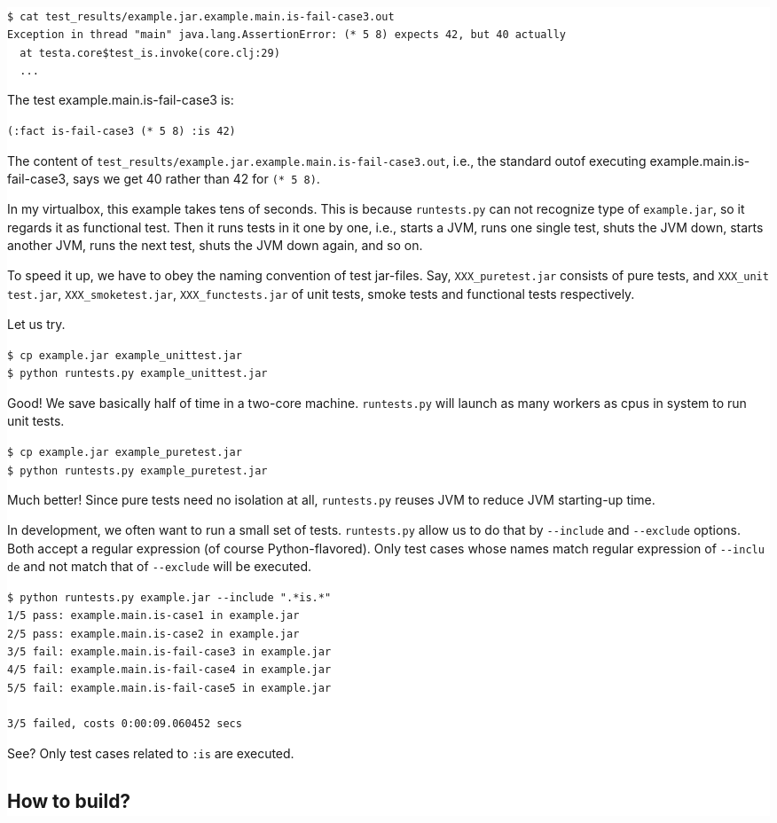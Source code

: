     $ cat test_results/example.jar.example.main.is-fail-case3.out
    Exception in thread "main" java.lang.AssertionError: (* 5 8) expects 42, but 40 actually
      at testa.core$test_is.invoke(core.clj:29)
      ...

The test example.main.is-fail-case3 is:

    (:fact is-fail-case3 (* 5 8) :is 42)

The content of `test_results/example.jar.example.main.is-fail-case3.out`, i.e., the standard outof executing example.main.is-fail-case3, says we get 40 rather than 42 for `(* 5 8)`.

In my virtualbox, this example takes tens of seconds.
This is because `runtests.py` can not recognize type of `example.jar`, so it regards it as functional test.
Then it runs tests in it one by one, i.e., starts a JVM, runs one single test, shuts the JVM down, starts another JVM, runs the next test, shuts the JVM down again, and so on.

To speed it up, we have to obey the naming convention of test jar-files.
Say, `XXX_puretest.jar` consists of pure tests, and `XXX_unittest.jar`, `XXX_smoketest.jar`, `XXX_functests.jar` of unit tests, smoke tests and functional tests respectively.

Let us try.

    $ cp example.jar example_unittest.jar
    $ python runtests.py example_unittest.jar

Good!
We save basically half of time in a two-core machine.
`runtests.py` will launch as many workers as cpus in system to run unit tests.

    $ cp example.jar example_puretest.jar
    $ python runtests.py example_puretest.jar

Much better!
Since pure tests need no isolation at all, `runtests.py` reuses JVM to reduce JVM starting-up time.

In development, we often want to run a small set of tests.
`runtests.py` allow us to do that by `--include` and `--exclude` options.
Both accept a regular expression (of course Python-flavored).
Only test cases whose names match regular expression of `--include` and not
match that of `--exclude` will be executed.

    $ python runtests.py example.jar --include ".*is.*"
    1/5 pass: example.main.is-case1 in example.jar
    2/5 pass: example.main.is-case2 in example.jar
    3/5 fail: example.main.is-fail-case3 in example.jar
    4/5 fail: example.main.is-fail-case4 in example.jar
    5/5 fail: example.main.is-fail-case5 in example.jar

    3/5 failed, costs 0:00:09.060452 secs

See?
Only test cases related to `:is` are executed.

## How to build?
